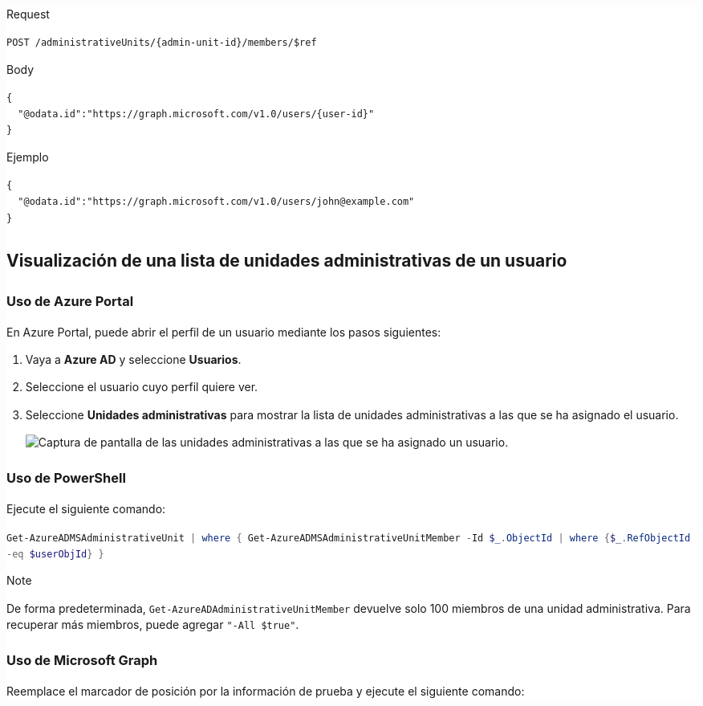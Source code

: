 Request

```http
POST /administrativeUnits/{admin-unit-id}/members/$ref
```

Body

```http
{
  "@odata.id":"https://graph.microsoft.com/v1.0/users/{user-id}"
}
```

Ejemplo

```http
{
  "@odata.id":"https://graph.microsoft.com/v1.0/users/john@example.com"
}
```

## <a name="view-a-list-of-administrative-units-for-a-user"></a>Visualización de una lista de unidades administrativas de un usuario

### <a name="use-the-azure-portal"></a>Uso de Azure Portal

En Azure Portal, puede abrir el perfil de un usuario mediante los pasos siguientes:

1. Vaya a **Azure AD** y seleccione **Usuarios**.

1. Seleccione el usuario cuyo perfil quiere ver.

1. Seleccione **Unidades administrativas** para mostrar la lista de unidades administrativas a las que se ha asignado el usuario.

   ![Captura de pantalla de las unidades administrativas a las que se ha asignado un usuario.](./media/admin-units-add-manage-users/list-user-admin-units.png)

### <a name="use-powershell"></a>Uso de PowerShell

Ejecute el siguiente comando:

```powershell
Get-AzureADMSAdministrativeUnit | where { Get-AzureADMSAdministrativeUnitMember -Id $_.ObjectId | where {$_.RefObjectId -eq $userObjId} }
```

> [!NOTE]
> De forma predeterminada, `Get-AzureADAdministrativeUnitMember` devuelve solo 100 miembros de una unidad administrativa. Para recuperar más miembros, puede agregar `"-All $true"`.

### <a name="use-microsoft-graph"></a>Uso de Microsoft Graph

Reemplace el marcador de posición por la información de prueba y ejecute el siguiente comando:
